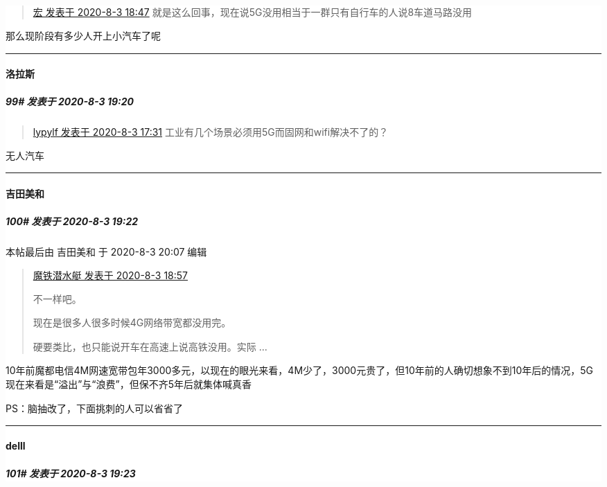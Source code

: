 

<blockquote><a href="httphttps://bbs.saraba1st.com/2b/forum.php?mod=redirect&amp;goto=findpost&amp;pid=48306649&amp;ptid=1952893" target="_blank">宏 发表于 2020-8-3 18:47</a>
 就是这么回事，现在说5G没用相当于一群只有自行车的人说8车道马路没用</blockquote>
那么现阶段有多少人开上小汽车了呢







*****

####  洛拉斯  
##### 99#       发表于 2020-8-3 19:20



<blockquote><a href="httphttps://bbs.saraba1st.com/2b/forum.php?mod=redirect&amp;goto=findpost&amp;pid=48306063&amp;ptid=1952893" target="_blank">lypylf 发表于 2020-8-3 17:31</a>
工业有几个场景必须用5G而固网和wifi解决不了的？</blockquote>
无人汽车







*****

####  吉田美和  
##### 100#       发表于 2020-8-3 19:22



 本帖最后由 吉田美和 于 2020-8-3 20:07 编辑 
<blockquote><a href="httphttps://bbs.saraba1st.com/2b/forum.php?mod=redirect&amp;goto=findpost&amp;pid=48306735&amp;ptid=1952893" target="_blank">魔铁潜水艇 发表于 2020-8-3 18:57</a>

不一样吧。

现在是很多人很多时候4G网络带宽都没用完。

硬要类比，也只能说开车在高速上说高铁没用。实际 ...</blockquote>

10年前魔都电信4M网速宽带包年3000多元，以现在的眼光来看，4M少了，3000元贵了，但10年前的人确切想象不到10年后的情况，5G现在来看是“溢出”与“浪费”，但保不齐5年后就集体喊真香


PS：脑抽改了，下面挑刺的人可以省省了







*****

####  delll  
##### 101#       发表于 2020-8-3 19:23



